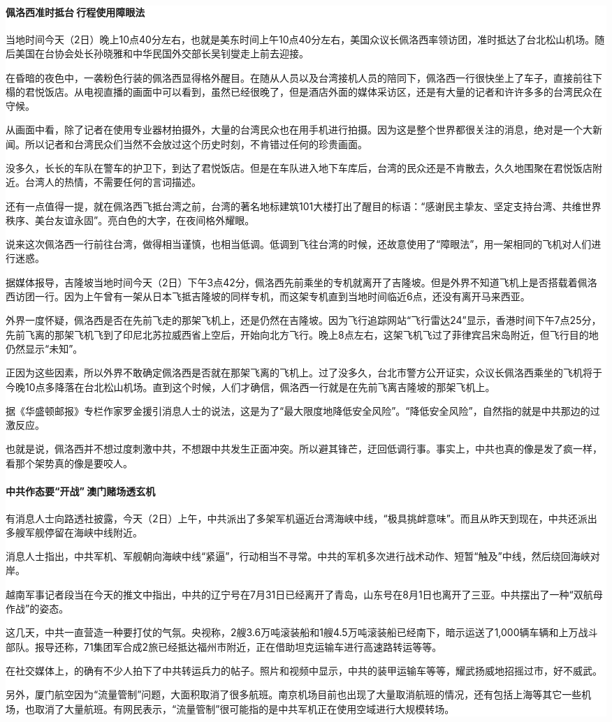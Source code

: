 </p>
<h4>
 佩洛西准时抵台 行程使用障眼法
</h4>
<p>
 当地时间今天（2日）晚上10点40分左右，也就是美东时间上午10点40分左右，美国众议长佩洛西率领访团，准时抵达了台北松山机场。随后美国在台协会处长孙晓雅和中华民国外交部长吴钊燮走上前去迎接。
</p>
<p>
 在昏暗的夜色中，一袭粉色行装的佩洛西显得格外醒目。在随从人员以及台湾接机人员的陪同下，佩洛西一行很快坐上了车子，直接前往下榻的君悦饭店。从电视直播的画面中可以看到，虽然已经很晚了，但是酒店外面的媒体采访区，还是有大量的记者和许许多多的台湾民众在守候。
</p>
<p>
 从画面中看，除了记者在使用专业器材拍摄外，大量的台湾民众也在用手机进行拍摄。因为这是整个世界都很关注的消息，绝对是一个大新闻。所以记者和台湾民众们当然不会放过这个历史时刻，不肯错过任何的珍贵画面。
</p>
<p>
 没多久，长长的车队在警车的护卫下，到达了君悦饭店。但是在车队进入地下车库后，台湾的民众还是不肯散去，久久地围聚在君悦饭店附近。台湾人的热情，不需要任何的言词描述。
</p>
<p>
 还有一点值得一提，就在佩洛西飞抵台湾之前，台湾的著名地标建筑101大楼打出了醒目的标语：“感谢民主挚友、坚定支持台湾、共维世界秩序、美台友谊永固”。亮白色的大字，在夜间格外耀眼。
</p>
<p>
 说来这次佩洛西一行前往台湾，做得相当谨慎，也相当低调。低调到飞往台湾的时候，还故意使用了“障眼法”，用一架相同的飞机对人们进行迷惑。
</p>
<p>
 据媒体报导，吉隆坡当地时间今天（2日）下午3点42分，佩洛西先前乘坐的专机就离开了吉隆坡。但是外界不知道飞机上是否搭载着佩洛西访团一行。因为上午曾有一架从日本飞抵吉隆坡的同样专机，而这架专机直到当地时间临近6点，还没有离开马来西亚。
</p>
<p>
 外界一度怀疑，佩洛西是否在先前飞走的那架飞机上，还是仍然在吉隆坡。因为飞行追踪网站“飞行雷达24”显示，香港时间下午7点25分，先前飞离的那架飞机飞到了印尼北苏拉威西省上空后，开始向北方飞行。晚上8点左右，这架飞机飞过了菲律宾吕宋岛附近，但飞行目的地仍然显示“未知”。
</p>
<p>
 正因为这些因素，所以外界不敢确定佩洛西是否就在那架飞离的飞机上。过了没多久，台北市警方公开证实，众议长佩洛西乘坐的飞机将于今晚10点多降落在台北松山机场。直到这个时候，人们才确信，佩洛西一行就是在先前飞离吉隆坡的那架飞机上。
</p>
<p>
 据《华盛顿邮报》专栏作家罗金援引消息人士的说法，这是为了“最大限度地降低安全风险”。“降低安全风险”，自然指的就是中共那边的过激反应。
</p>
<p>
 也就是说，佩洛西并不想过度刺激中共，不想跟中共发生正面冲突。所以避其锋芒，迂回低调行事。事实上，中共也真的像是发了疯一样，看那个架势真的像是要咬人。
</p>
<h4>
 中共作态要“开战” 澳门赌场透玄机
</h4>
<p>
 有消息人士向路透社披露，今天（2日）上午，中共派出了多架军机逼近台湾海峡中线，“极具挑衅意味”。而且从昨天到现在，中共还派出多艘军舰停留在海峡中线附近。
</p>
<p>
 消息人士指出，中共军机、军舰朝向海峡中线“紧逼”，行动相当不寻常。中共的军机多次进行战术动作、短暂“触及”中线，然后绕回海峡对岸。
</p>
<p>
 越南军事记者段当在今天的推文中指出，中共的辽宁号在7月31日已经离开了青岛，山东号在8月1日也离开了三亚。中共摆出了一种“双航母作战”的姿态。
</p>
<p>
 这几天，中共一直营造一种要打仗的气氛。央视称，2艘3.6万吨滚装船和1艘4.5万吨滚装船已经南下，暗示运送了1,000辆车辆和上万战斗部队。报导还称，71集团军合成2旅已经抵达福州市附近，正在借助坦克运输车进行高速路转运等等。
</p>
<p>
 在社交媒体上，的确有不少人拍下了中共转运兵力的帖子。照片和视频中显示，中共的装甲运输车等等，耀武扬威地招摇过市，好不威武。
</p>
<p>
 另外，厦门航空因为“流量管制”问题，大面积取消了很多航班。南京机场目前也出现了大量取消航班的情况，还有包括上海等其它一些机场，也取消了大量航班。有网民表示，“流量管制”很可能指的是中共军机正在使用空域进行大规模转场。
</p>